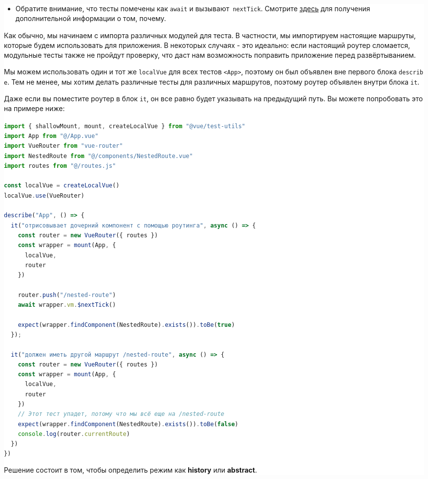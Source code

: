 * Обратите внимание, что тесты помечены как `await` и вызывают` nextTick`. Смотрите [здесь](/ru/simulating-user-input.html#writing-the-test) для получения дополнительной информации о том, почему.

Как обычно, мы начинаем с импорта различных модулей для теста. В частности, мы импортируем настоящие маршруты, которые будем использовать для приложения. В некоторых случаях - это идеально: если настоящий роутер сломается, модульные тесты также не пройдут проверку, что даст нам возможность поправить приложение перед развёртыванием.
 
Мы можем использовать один и тот же `localVue` для всех тестов `<App>`, поэтому он был объявлен вне первого блока `describe`. Тем не менее, мы хотим делать различные тесты для различных маршрутов, поэтому роутер объявлен внутри блока `it`.

Даже если вы поместите роутер в блок `it`, он все равно будет указывать на предыдущий путь. Вы можете попробовать это на примере ниже:

```js
import { shallowMount, mount, createLocalVue } from "@vue/test-utils"
import App from "@/App.vue"
import VueRouter from "vue-router"
import NestedRoute from "@/components/NestedRoute.vue"
import routes from "@/routes.js"

const localVue = createLocalVue()
localVue.use(VueRouter)

describe("App", () => {
  it("отрисовывает дочерний компонент с помощью роутинга", async () => {
    const router = new VueRouter({ routes })
    const wrapper = mount(App, { 
      localVue,
      router
    })

    router.push("/nested-route")
    await wrapper.vm.$nextTick()
    
    expect(wrapper.findComponent(NestedRoute).exists()).toBe(true)
  });

  it("должен иметь другой маршрут /nested-route", async () => {
    const router = new VueRouter({ routes })
    const wrapper = mount(App, { 
      localVue,
      router
    })
    // Этот тест упадет, потому что мы всё еще на /nested-route
    expect(wrapper.findComponent(NestedRoute).exists()).toBe(false)
    console.log(router.currentRoute)
  })
})
```


Решение состоит в том, чтобы определить режим как **history** или **abstract**.
